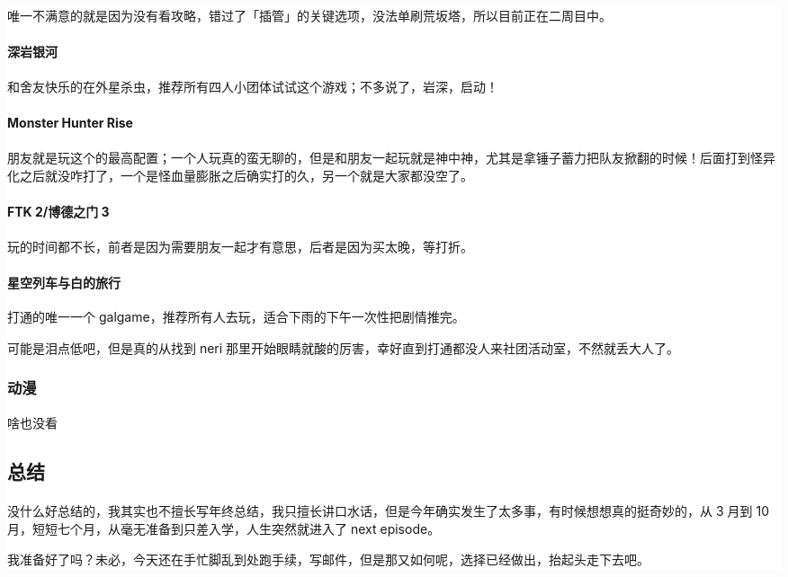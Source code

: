 唯一不满意的就是因为没有看攻略，错过了「插管」的关键选项，没法单刷荒坂塔，所以目前正在二周目中。

#### 深岩银河
和舍友快乐的在外星杀虫，推荐所有四人小团体试试这个游戏；不多说了，岩深，启动！

#### Monster Hunter Rise
朋友就是玩这个的最高配置；一个人玩真的蛮无聊的，但是和朋友一起玩就是神中神，尤其是拿锤子蓄力把队友掀翻的时候！后面打到怪异化之后就没咋打了，一个是怪血量膨胀之后确实打的久，另一个就是大家都没空了。

#### FTK 2/博德之门 3
玩的时间都不长，前者是因为需要朋友一起才有意思，后者是因为买太晚，等打折。

#### 星空列车与白的旅行
打通的唯一一个 galgame，推荐所有人去玩，适合下雨的下午一次性把剧情推完。

可能是泪点低吧，但是真的从找到 neri 那里开始眼睛就酸的厉害，幸好直到打通都没人来社团活动室，不然就丢大人了。

### 动漫
啥也没看

## 总结
没什么好总结的，我其实也不擅长写年终总结，我只擅长讲口水话，但是今年确实发生了太多事，有时候想想真的挺奇妙的，从 3 月到 10 月，短短七个月，从毫无准备到只差入学，人生突然就进入了 next episode。

我准备好了吗？未必，今天还在手忙脚乱到处跑手续，写邮件，但是那又如何呢，选择已经做出，抬起头走下去吧。